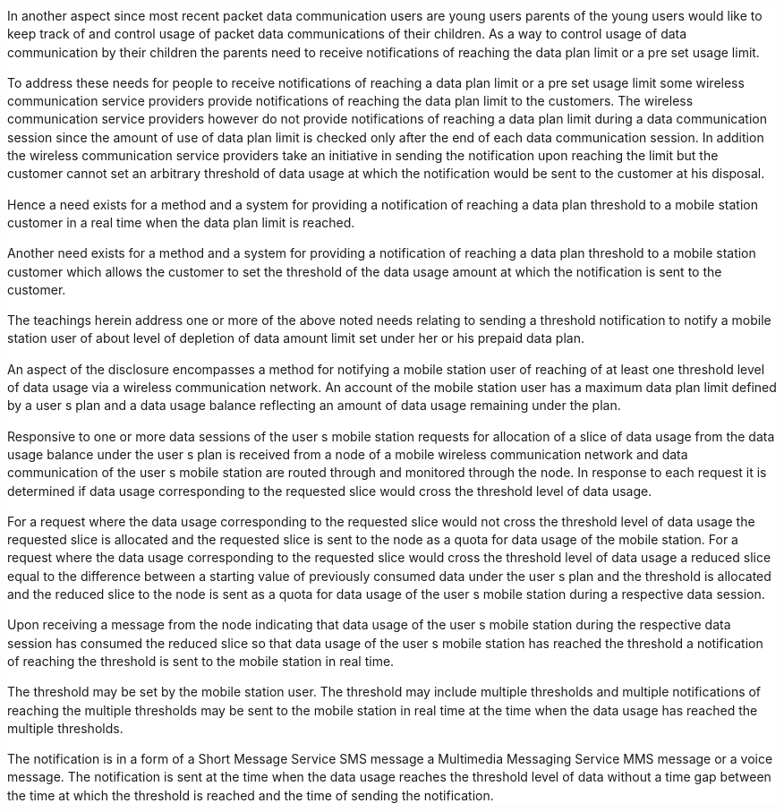 In another aspect since most recent packet data communication users are young users parents of the young users would like to keep track of and control usage of packet data communications of their children. As a way to control usage of data communication by their children the parents need to receive notifications of reaching the data plan limit or a pre set usage limit.

To address these needs for people to receive notifications of reaching a data plan limit or a pre set usage limit some wireless communication service providers provide notifications of reaching the data plan limit to the customers. The wireless communication service providers however do not provide notifications of reaching a data plan limit during a data communication session since the amount of use of data plan limit is checked only after the end of each data communication session. In addition the wireless communication service providers take an initiative in sending the notification upon reaching the limit but the customer cannot set an arbitrary threshold of data usage at which the notification would be sent to the customer at his disposal.

Hence a need exists for a method and a system for providing a notification of reaching a data plan threshold to a mobile station customer in a real time when the data plan limit is reached.

Another need exists for a method and a system for providing a notification of reaching a data plan threshold to a mobile station customer which allows the customer to set the threshold of the data usage amount at which the notification is sent to the customer.

The teachings herein address one or more of the above noted needs relating to sending a threshold notification to notify a mobile station user of about level of depletion of data amount limit set under her or his prepaid data plan.

An aspect of the disclosure encompasses a method for notifying a mobile station user of reaching of at least one threshold level of data usage via a wireless communication network. An account of the mobile station user has a maximum data plan limit defined by a user s plan and a data usage balance reflecting an amount of data usage remaining under the plan.

Responsive to one or more data sessions of the user s mobile station requests for allocation of a slice of data usage from the data usage balance under the user s plan is received from a node of a mobile wireless communication network and data communication of the user s mobile station are routed through and monitored through the node. In response to each request it is determined if data usage corresponding to the requested slice would cross the threshold level of data usage.

For a request where the data usage corresponding to the requested slice would not cross the threshold level of data usage the requested slice is allocated and the requested slice is sent to the node as a quota for data usage of the mobile station. For a request where the data usage corresponding to the requested slice would cross the threshold level of data usage a reduced slice equal to the difference between a starting value of previously consumed data under the user s plan and the threshold is allocated and the reduced slice to the node is sent as a quota for data usage of the user s mobile station during a respective data session.

Upon receiving a message from the node indicating that data usage of the user s mobile station during the respective data session has consumed the reduced slice so that data usage of the user s mobile station has reached the threshold a notification of reaching the threshold is sent to the mobile station in real time.

The threshold may be set by the mobile station user. The threshold may include multiple thresholds and multiple notifications of reaching the multiple thresholds may be sent to the mobile station in real time at the time when the data usage has reached the multiple thresholds.

The notification is in a form of a Short Message Service SMS message a Multimedia Messaging Service MMS message or a voice message. The notification is sent at the time when the data usage reaches the threshold level of data without a time gap between the time at which the threshold is reached and the time of sending the notification.
